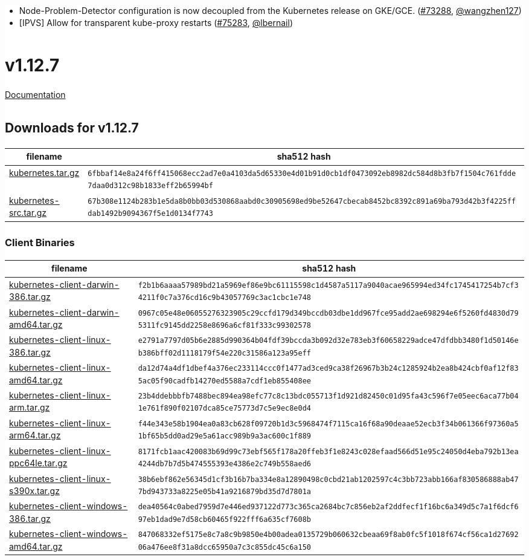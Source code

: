 * Node-Problem-Detector configuration is now decoupled from the Kubernetes release on GKE/GCE. ([#73288](https://github.com/kubernetes/kubernetes/pull/73288), [@wangzhen127](https://github.com/wangzhen127))
* [IPVS] Allow for transparent kube-proxy restarts ([#75283](https://github.com/kubernetes/kubernetes/pull/75283), [@lbernail](https://github.com/lbernail))



# v1.12.7

[Documentation](https://docs.k8s.io)

## Downloads for v1.12.7


filename | sha512 hash
-------- | -----------
[kubernetes.tar.gz](https://dl.k8s.io/v1.12.7/kubernetes.tar.gz) | `6fbbaf14e8a24f6ff415068ecc2ad7e0a4103da5d65330e4d01b91d0cb1df0473092eb8982dc584d8b3fb7f1504c761fdde7daa0d312c98b1833eff2b65994bf`
[kubernetes-src.tar.gz](https://dl.k8s.io/v1.12.7/kubernetes-src.tar.gz) | `67b308e1124b283b1e5da8b0bb03d530868aabd0c30905698ed9be52647cbecab8452bc8392c891a69ba793d42b3f4225ffdab1492b9094367f5e1d0134f7743`

### Client Binaries

filename | sha512 hash
-------- | -----------
[kubernetes-client-darwin-386.tar.gz](https://dl.k8s.io/v1.12.7/kubernetes-client-darwin-386.tar.gz) | `f2b1b6aaaa57989bd21a5969ef86e9bc61115598c1d4587a5117a9040acae965994ed34fc1745417254b7cf34211f0c7a376cd16c9b43057769c3ac1cbc1e748`
[kubernetes-client-darwin-amd64.tar.gz](https://dl.k8s.io/v1.12.7/kubernetes-client-darwin-amd64.tar.gz) | `0967c05e48e06055276323905c29ccfd179d349bccdb03dbe1dd967fce95add2ae698294e6f5260fd4830d795311fc9145dd2258e8696a6cf81f333c99302578`
[kubernetes-client-linux-386.tar.gz](https://dl.k8s.io/v1.12.7/kubernetes-client-linux-386.tar.gz) | `e2791a7797d05b6e2885d990364b04fdf39bccda3b092d32e783eb3f60658229adce47dfdbb3480f1d50146eb386bff02d1118179f54e220c31586a123a95eff`
[kubernetes-client-linux-amd64.tar.gz](https://dl.k8s.io/v1.12.7/kubernetes-client-linux-amd64.tar.gz) | `da12d74a4df1dbef4a376ec233114ccc0f1477ad3ced9ca38f26967b3b24c1285924b2ea8b424cbf0af12f835ac05f90cadfb14270ed5588a7cdf1eb855408ee`
[kubernetes-client-linux-arm.tar.gz](https://dl.k8s.io/v1.12.7/kubernetes-client-linux-arm.tar.gz) | `23b4ddebbbfb7488bec894ea98efc77c8c13bdc055713f1d921d82450c01d95fa43c596f7e05eec6aca77b041e761f890f02107dca85ce75773d7c5e9ec8e0d4`
[kubernetes-client-linux-arm64.tar.gz](https://dl.k8s.io/v1.12.7/kubernetes-client-linux-arm64.tar.gz) | `f44e343e58b1904ea0a83cb628f09720b1d3c5968474f7115ca16f68a90deaae52ecb3f34b061366f97360a51bf65b5dd0ad29e5a61acc989b9a3ac600c1f889`
[kubernetes-client-linux-ppc64le.tar.gz](https://dl.k8s.io/v1.12.7/kubernetes-client-linux-ppc64le.tar.gz) | `8171fcb1aac420083b69d99c73ebf565f178a20ffeb3f1e8243c028efaad566d51e95c24050d4eba792b13ea4244db7b7d5b474555393e4386e2c749b558aed6`
[kubernetes-client-linux-s390x.tar.gz](https://dl.k8s.io/v1.12.7/kubernetes-client-linux-s390x.tar.gz) | `38b6ebf862e56345d1cf3b16b7ba334e8a12890498c0cbd21ab1202597c4c3bb723abb166af830586888ab477bd943733a8225e05b41a9216879bd35d7d7801a`
[kubernetes-client-windows-386.tar.gz](https://dl.k8s.io/v1.12.7/kubernetes-client-windows-386.tar.gz) | `dea40564c0abed7959d7e446ed937122d773c365ca2684bc7c856eb2af2ddfecf1f16bc6a349d5c7a1f6dcf697eb1dad9e7d58cb60465f922fff6a635cf7608b`
[kubernetes-client-windows-amd64.tar.gz](https://dl.k8s.io/v1.12.7/kubernetes-client-windows-amd64.tar.gz) | `847068332ef5175e8c7a8c9b9850e4b00adea0135729b060632cbeaa69f8ab0fc5f1018f674cf56ca1d2769206a476ee8f31a8dcc65950a7c3c855dc45c6a150`
